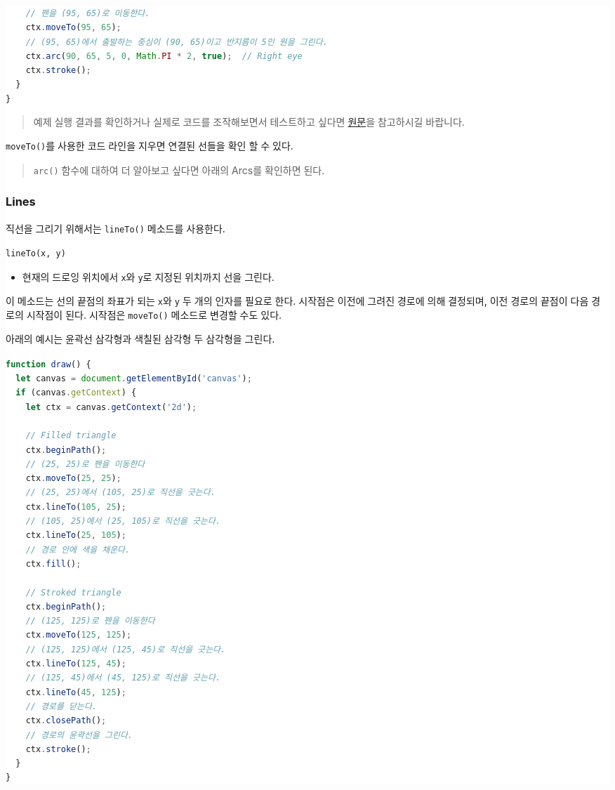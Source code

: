 ```js
    // 펜을 (95, 65)로 이동한다.
    ctx.moveTo(95, 65);
    // (95, 65)에서 출발하는 중심이 (90, 65)이고 반지름이 5인 원을 그린다.
    ctx.arc(90, 65, 5, 0, Math.PI * 2, true);  // Right eye
    ctx.stroke();
  }
}
```

> 예제 실행 결과를 확인하거나 실제로 코드를 조작해보면서 테스트하고 싶다면 [원문](https://developer.mozilla.org/en-US/docs/Web/API/Canvas_API/Tutorial/Drawing_shapes#moving_the_pen)을 참고하시길 바랍니다.

 `moveTo()`를 사용한 코드 라인을 지우면 연결된 선들을 확인 할 수 있다.

 > `arc()` 함수에 대하여 더 알아보고 싶다면 아래의 Arcs를 확인하면 된다.

### Lines

직선을 그리기 위해서는 `lineTo()` 메소드를 사용한다.

`lineTo(x, y)`

* 현재의 드로잉 위치에서 `x`와 `y`로 지정된 위치까지 선을 그린다.

이 메소드는 선의 끝점의 좌표가 되는 `x`와 `y` 두 개의 인자를 필요로 한다. 시작점은 이전에 그려진 경로에 의해 결정되며, 이전 경로의 끝점이 다음 경로의 시작점이 된다. 시작점은 `moveTo()` 메소드로 변경할 수도 있다.

아래의 예시는 윤곽선 삼각형과 색칠된 삼각형 두 삼각형을 그린다.

```js
function draw() {
  let canvas = document.getElementById('canvas');
  if (canvas.getContext) {
    let ctx = canvas.getContext('2d');

    // Filled triangle
    ctx.beginPath();
    // (25, 25)로 펜을 이동한다
    ctx.moveTo(25, 25);
    // (25, 25)에서 (105, 25)로 직선을 긋는다.
    ctx.lineTo(105, 25);
    // (105, 25)에서 (25, 105)로 직선을 긋는다.
    ctx.lineTo(25, 105);
    // 경로 안에 색을 채운다.
    ctx.fill();

    // Stroked triangle
    ctx.beginPath();
    // (125, 125)로 펜을 이동한다
    ctx.moveTo(125, 125);
    // (125, 125)에서 (125, 45)로 직선을 긋는다.
    ctx.lineTo(125, 45);
    // (125, 45)에서 (45, 125)로 직선을 긋는다.
    ctx.lineTo(45, 125);
    // 경로를 닫는다.
    ctx.closePath();
    // 경로의 윤곽선을 그린다.
    ctx.stroke();
  }
}
```
